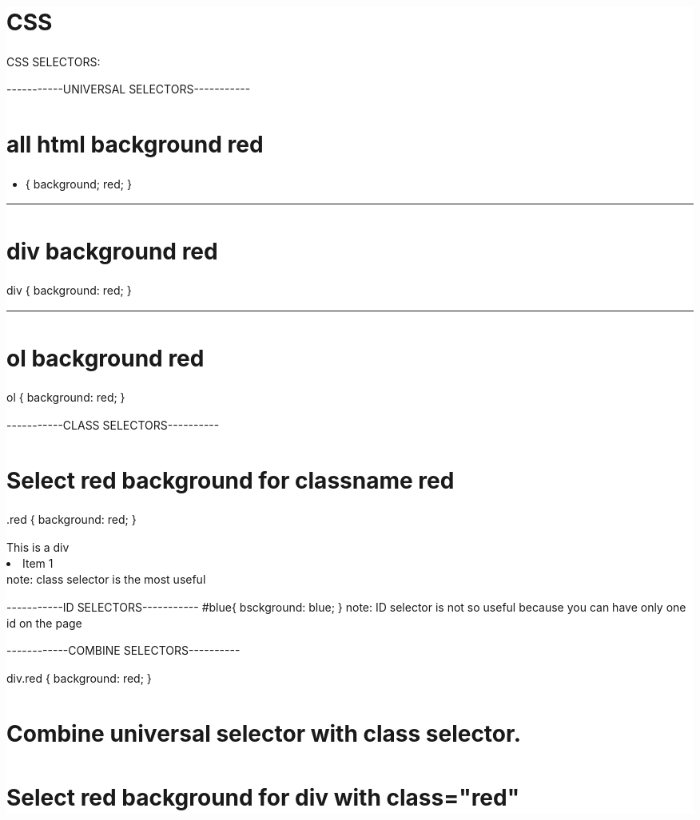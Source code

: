 # CSS

CSS SELECTORS:


-----------UNIVERSAL SELECTORS-----------

# all html background red
* {
    background; red;
}

----------------------------------------------
# div background red 
div {
    background: red;
}

----------------------------------------------
# ol background red
ol {
    background: red;
}


-----------CLASS SELECTORS----------

# Select red background for classname red
.red {
    background: red;
}
<div class="red">This is  a div</div>
<li class="red">Item 1</li>
note: class selector is the most useful


-----------ID SELECTORS-----------
#blue{
    bsckground: blue;
}
note: ID selector is not so useful because you can have only one id on the page


------------COMBINE SELECTORS----------

div.red {
    background: red;
}
# Combine universal selector with class selector. 
# Select red background for div with class="red"
